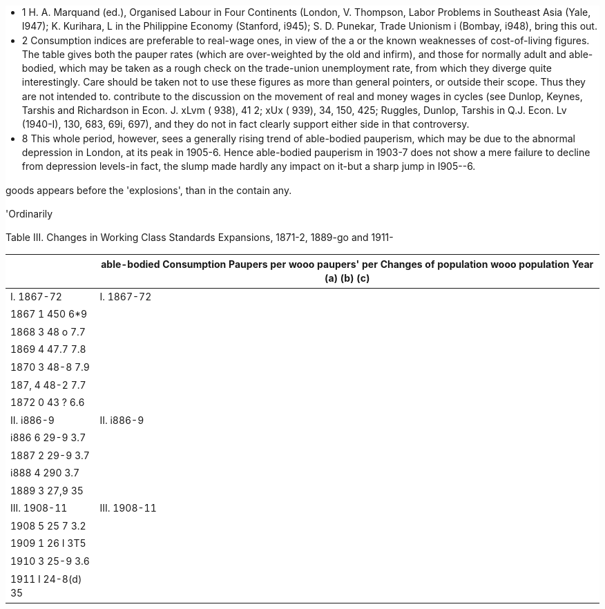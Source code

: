 - 1 H. A. Marquand (ed.), Organised Labour in Four Continents (London, V. Thompson, Labor Problems in Southeast Asia (Yale, I947); K. Kurihara, L in the Philippine Economy (Stanford, i945); S. D. Punekar, Trade Unionism i (Bombay, i948), bring this out.
- 2 Consumption indices are preferable to real-wage ones, in view of the a or the known weaknesses of cost-of-living figures. The table gives both the pauper rates (which are over-weighted by the old and infirm), and those for normally adult and able-bodied, which may be taken as a rough check on the trade-union unemployment rate, from which they diverge quite interestingly. Care should be taken not to use these figures as more than general pointers, or outside their scope. Thus they are not intended to. contribute to the discussion on the movement of real and money wages in cycles (see Dunlop, Keynes, Tarshis and Richardson in Econ. J. xLvm ( 938), 41 2; xUx ( 939), 34, 150, 425; Ruggles, Dunlop, Tarshis in Q.J. Econ. Lv (1940-I), 130, 683, 69i, 697), and they do not in fact clearly support either side in that controversy.
- 8 This whole period, however, sees a generally rising trend of able-bodied pauperism, which may be due to the abnormal depression in London, at its peak in 1905-6. Hence able-bodied pauperism in 1903-7 does not show a mere failure to decline from depression levels-in fact, the slump made hardly any impact on it-but a sharp jump in I905--6.

goods appears before the 'explosions', than in the contain any.

'Ordinarily

Table III. Changes in Working Class Standards Expansions, 1871-2, 1889-go and 1911-

|                   | able-bodied  Consumption Paupers per wooo paupers' per  Changes of population wooo population  Year (a) (b) (c)   |
|-------------------|-------------------------------------------------------------------------------------------------------------------|
| I. 1867-72        | I. 1867-72                                                                                                        |
| 1867 1 450 6*9    |                                                                                                                   |
| 1868 3 48 o 7.7   |                                                                                                                   |
| 1869 4 47.7 7.8   |                                                                                                                   |
| 1870 3 48-8 7.9   |                                                                                                                   |
| 187, 4 48-2 7.7   |                                                                                                                   |
| 1872 0 43 ? 6.6   |                                                                                                                   |
| II. i886-9        | II. i886-9                                                                                                        |
| i886 6 29-9 3.7   |                                                                                                                   |
| 1887 2 29-9 3.7   |                                                                                                                   |
| i888 4 290 3.7    |                                                                                                                   |
| 1889 3 27,9 35    |                                                                                                                   |
| III. 1908-11      | III. 1908-11                                                                                                      |
| 1908 5 25 7 3.2   |                                                                                                                   |
| 1909 1 26 I 3T5   |                                                                                                                   |
| 1910 3 25-9 3.6   |                                                                                                                   |
| 1911 I 24-8(d) 35 |                                                                                                                   |
